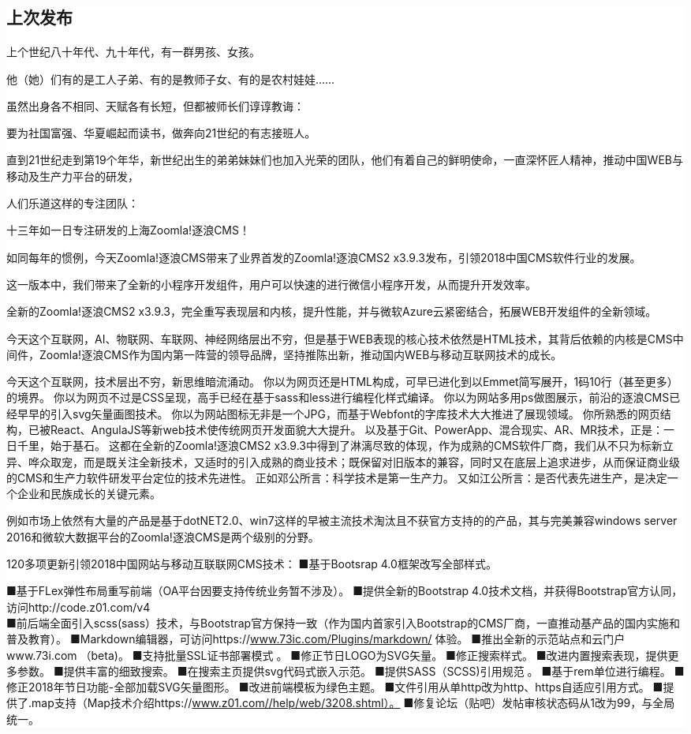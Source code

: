 
## 上次发布
上个世纪八十年代、九十年代，有一群男孩、女孩。

他（她）们有的是工人子弟、有的是教师子女、有的是农村娃娃……

虽然出身各不相同、天赋各有长短，但都被师长们谆谆教诲：

要为社国富强、华夏崛起而读书，做奔向21世纪的有志接班人。

直到21世纪走到第19个年华，新世纪出生的弟弟妹妹们也加入光荣的团队，他们有着自己的鲜明使命，一直深怀匠人精神，推动中国WEB与移动及生产力平台的研发，

人们乐道这样的专注团队：

十三年如一日专注研发的上海Zoomla!逐浪CMS！


如同每年的惯例，今天Zoomla!逐浪CMS带来了业界首发的Zoomla!逐浪CMS2 x3.9.3发布，引领2018中国CMS软件行业的发展。




这一版本中，我们带来了全新的小程序开发组件，用户可以快速的进行微信小程序开发，从而提升开发效率。

全新的Zoomla!逐浪CMS2 x3.9.3，完全重写表现层和内核，提升性能，并与微软Azure云紧密结合，拓展WEB开发组件的全新领域。





今天这个互联网，AI、物联网、车联网、神经网络层出不穷，但是基于WEB表现的核心技术依然是HTML技术，其背后依赖的内核是CMS中间件，Zoomla!逐浪CMS作为国内第一阵营的领导品牌，坚持推陈出新，推动国内WEB与移动互联网技术的成长。




今天这个互联网，技术层出不穷，新思维暗流涌动。
你以为网页还是HTML构成，可早已进化到以Emmet简写展开，1码10行（甚至更多）的境界。
你以为网页不过是CSS呈现，高手已经在基于sass和less进行编程化样式编译。
你以为网站多用ps做图展示，前沿的逐浪CMS已经早早的引入svg矢量画图技术。
你以为网站图标无非是一个JPG，而基于Webfont的字库技术大大推进了展现领域。
你所熟悉的网页结构，已被React、AngulaJS等新web技术使传统网页开发面貌大大提升。
以及基于Git、PowerApp、混合现实、AR、MR技术，正是：一日千里，始于基石。
这都在全新的Zoomla!逐浪CMS2 x3.9.3中得到了淋漓尽致的体现，作为成熟的CMS软件厂商，我们从不只为标新立异、哗众取宠，而是既关注全新技术，又适时的引入成熟的商业技术；既保留对旧版本的兼容，同时又在底层上追求进步，从而保证商业级的CMS和生产力软件研发平台定位的技术先进性。
正如邓公所言：科学技术是第一生产力。
又如江公所言：是否代表先进生产，是决定一个企业和民族成长的关键元素。

例如市场上依然有大量的产品是基于dotNET2.0、win7这样的早被主流技术淘汰且不获官方支持的的产品，其与完美兼容windows server 2016和微软大数据平台的Zoomla!逐浪CMS是两个级别的分野。




120多项更新引领2018中国网站与移动互联联网CMS技术：
■基于Bootsrap 4.0框架改写全部样式。

■基于FLex弹性布局重写前端（OA平台因要支持传统业务暂不涉及）。
■提供全新的Bootstrap 4.0技术文档，并获得Bootstrap官方认同，访问http://code.z01.com/v4  
■前后端全面引入scss(sass）技术，与Bootstrap官方保持一致（作为国内首家引入Bootstrap的CMS厂商，一直推动基产品的国内实施和普及教育）。
■Markdown编辑器，可访问https://www.73ic.com/Plugins/markdown/ 体验。
■推出全新的示范站点和云门户www.73i.com （beta)。
■支持批量SSL证书部署模式 。
■修正节日LOGO为SVG矢量。
■修正搜索样式。
■改进内置搜索表现，提供更多参数。
■提供丰富的细致搜索。
■在搜索主页提供svg代码式嵌入示范。
■提供SASS（SCSS)引用规范 。
■基于rem单位进行编程。
■修正2018年节日功能-全部加载SVG矢量图形。
■改进前端模板为绿色主题。
■文件引用从单http改为http、https自适应引用方式。
■提供了.map支持（Map技术介绍https://www.z01.com//help/web/3208.shtml）。
■修复论坛（贴吧）发帖审核状态码从1改为99，与全局统一。